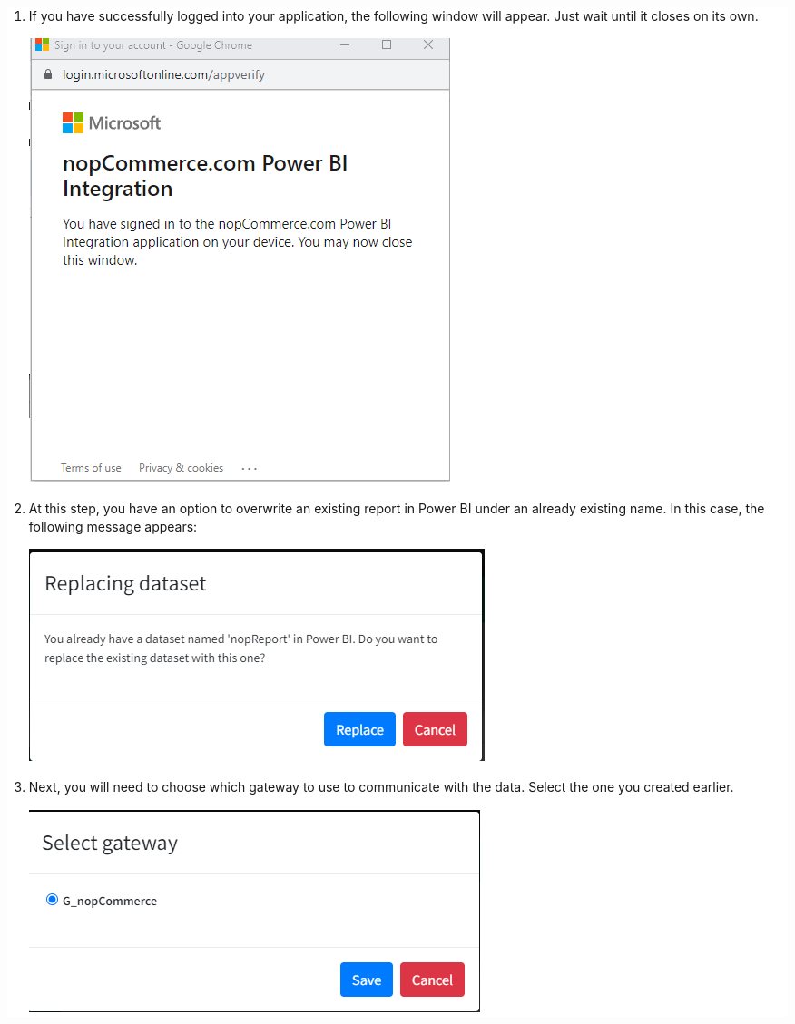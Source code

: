 1. If you have successfully logged into your application, the following window will appear. Just wait until it closes on its own.

   ![Signed_on_device](_static/microsoft-power-bi/Signed_on_device.png)

1. At this step, you have an option to overwrite an existing report in Power BI under an already existing name. In this case, the following message appears:

   ![Replacing_dataset](_static/microsoft-power-bi/Replacing_dataset.png)

1. Next, you will need to choose which gateway to use to communicate with the data. Select the one you created earlier.

   ![Select_gateway](_static/microsoft-power-bi/Select_gateway.png)
